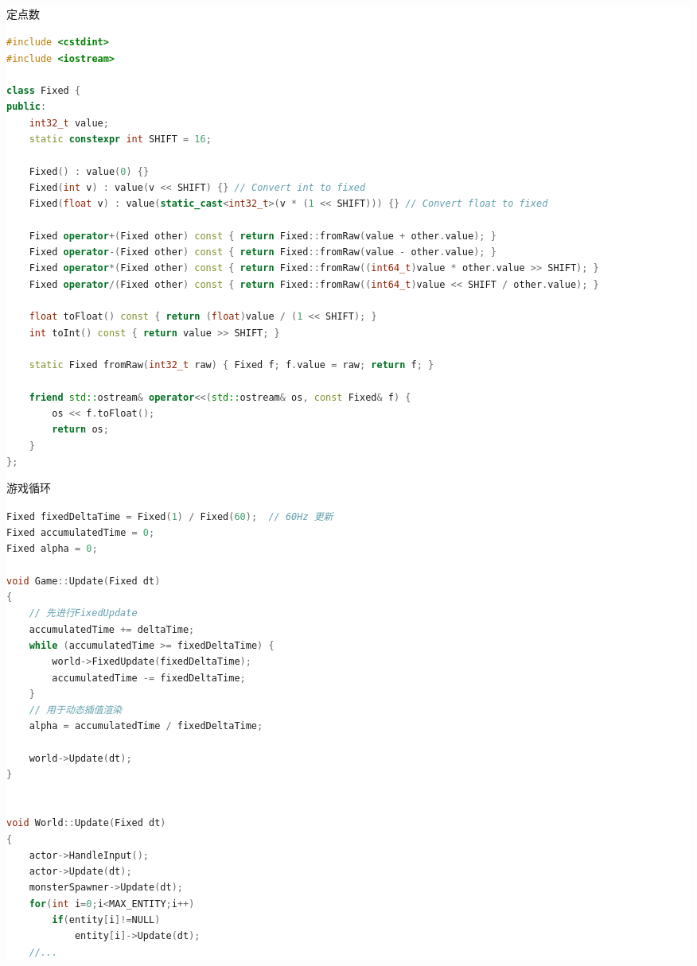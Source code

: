 定点数

```c++
#include <cstdint>
#include <iostream>

class Fixed {
public:
    int32_t value;
    static constexpr int SHIFT = 16;

    Fixed() : value(0) {}
    Fixed(int v) : value(v << SHIFT) {} // Convert int to fixed
    Fixed(float v) : value(static_cast<int32_t>(v * (1 << SHIFT))) {} // Convert float to fixed

    Fixed operator+(Fixed other) const { return Fixed::fromRaw(value + other.value); }
    Fixed operator-(Fixed other) const { return Fixed::fromRaw(value - other.value); }
    Fixed operator*(Fixed other) const { return Fixed::fromRaw((int64_t)value * other.value >> SHIFT); }
    Fixed operator/(Fixed other) const { return Fixed::fromRaw((int64_t)value << SHIFT / other.value); }

    float toFloat() const { return (float)value / (1 << SHIFT); }
    int toInt() const { return value >> SHIFT; }

    static Fixed fromRaw(int32_t raw) { Fixed f; f.value = raw; return f; }

    friend std::ostream& operator<<(std::ostream& os, const Fixed& f) {
        os << f.toFloat();
        return os;
    }
};
```

游戏循环

```c++
Fixed fixedDeltaTime = Fixed(1) / Fixed(60);  // 60Hz 更新
Fixed accumulatedTime = 0;
Fixed alpha = 0;

void Game::Update(Fixed dt)
{
    // 先进行FixedUpdate
    accumulatedTime += deltaTime;
    while (accumulatedTime >= fixedDeltaTime) {
        world->FixedUpdate(fixedDeltaTime);
        accumulatedTime -= fixedDeltaTime;
    }
    // 用于动态插值渲染
    alpha = accumulatedTime / fixedDeltaTime;

	world->Update(dt);
}


void World::Update(Fixed dt)
{
	actor->HandleInput();
	actor->Update(dt);
	monsterSpawner->Update(dt);
	for(int i=0;i<MAX_ENTITY;i++)
		if(entity[i]!=NULL)
			entity[i]->Update(dt);
	//...
```